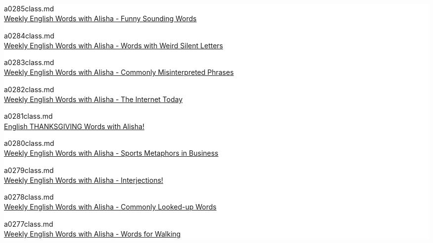 



a0285class.md  
[Weekly English Words with Alisha - Funny Sounding Words
](https://www.youtube.com/watch?v=Uw_7D1_8Suc)





a0284class.md  
[Weekly English Words with Alisha - Words with Weird Silent Letters
](https://www.youtube.com/watch?v=l_qCCMIeIgc)





a0283class.md  
[Weekly English Words with Alisha - Commonly Misinterpreted Phrases](https://www.youtube.com/watch?v=Z7r9e9El8Dw)





a0282class.md  
[Weekly English Words with Alisha - The Internet Today
](https://www.youtube.com/watch?v=1KUf7U44NH4)





a0281class.md  
[English THANKSGIVING Words with Alisha!
](https://www.youtube.com/watch?v=64eFwnkiA78)





a0280class.md  
[Weekly English Words with Alisha - Sports Metaphors in Business](https://www.youtube.com/watch?v=ARJAQ0LOpWM)





a0279class.md  
[Weekly English Words with Alisha - Interjections!
](https://www.youtube.com/watch?v=abcJjIm5WHY)





a0278class.md  
[Weekly English Words with Alisha - Commonly Looked-up Words
](https://www.youtube.com/watch?v=vRfMFoA26EM)





a0277class.md  
[Weekly English Words with Alisha - Words for Walking
](https://www.youtube.com/watch?v=KO8vph8dFZQ)
